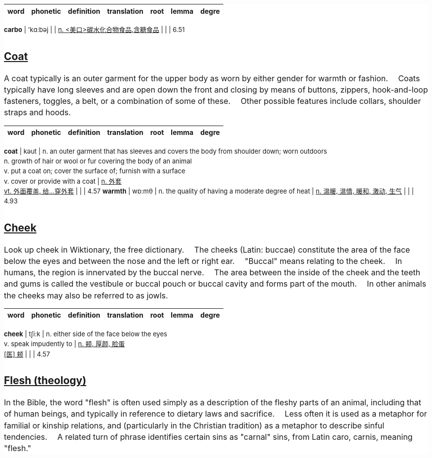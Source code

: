 word | phonetic | definition | translation | root | lemma | degre
---- | ---- | ---- | ---- | ---- | ---- | ----
<font size=2>
<b>carbo</b> | 'kɑ:bәj |  | <a href=https://en.wikipedia.org/wiki/carbo>n. <美口>碳水化合物食品,含糖食品</a> |  |  | 6.51
</font>
<br>



## <a href=https://en.wikipedia.org/wiki/Coat>Coat</a> 
<font size=3>
A coat typically is an outer garment for the upper body as worn by either gender for warmth or fashion. 　Coats typically have long sleeves and are open down the front and closing by means of buttons, zippers, hook-and-loop fasteners, toggles, a belt, or a combination of some of these. 　Other possible features include collars, shoulder straps and hoods.
</font>

word | phonetic | definition | translation | root | lemma | degre
---- | ---- | ---- | ---- | ---- | ---- | ----
<font size=2>
<b>coat</b> | kәut | n. an outer garment that has sleeves and covers the body from shoulder down; worn outdoors<br>n. growth of hair or wool or fur covering the body of an animal<br>v. put a coat on; cover the surface of; furnish with a surface<br>v. cover or provide with a coat | <a href=https://en.wikipedia.org/wiki/coat>n. 外套<br>vt. 外面覆盖, 给...穿外套</a> |  |  | 4.57
<b>warmth</b> | wɒ:mθ | n. the quality of having a moderate degree of heat | <a href=https://en.wikipedia.org/wiki/warmth>n. 温暖, 温情, 暖和, 激动, 生气</a> |  |  | 4.93
</font>
<br>



## <a href=https://en.wikipedia.org/wiki/Cheek>Cheek</a> 
<font size=3>
Look up cheek in Wiktionary, the free dictionary. 　The cheeks (Latin: buccae) constitute the area of the face below the eyes and between the nose and the left or right ear. 　"Buccal" means relating to the cheek. 　In humans, the region is innervated by the buccal nerve. 　The area between the inside of the cheek and the teeth and gums is called the vestibule or buccal pouch or buccal cavity and forms part of the mouth. 　In other animals the cheeks may also be referred to as jowls.
</font>

word | phonetic | definition | translation | root | lemma | degre
---- | ---- | ---- | ---- | ---- | ---- | ----
<font size=2>
<b>cheek</b> | tʃi:k | n. either side of the face below the eyes<br>v. speak impudently to | <a href=https://en.wikipedia.org/wiki/cheek>n. 颊, 厚颜, 脸蛋<br>[医] 颊</a> |  |  | 4.57
</font>
<br>



## <a href=https://en.wikipedia.org/wiki/Flesh_(theology)>Flesh (theology)</a> 
<font size=3>
In the Bible, the word "flesh" is often used simply as a description of the fleshy parts of an animal, including that of human beings, and typically in reference to dietary laws and sacrifice. 　Less often it is used as a metaphor for familial or kinship relations, and (particularly in the Christian tradition) as a metaphor to describe sinful tendencies. 　A related turn of phrase identifies certain sins as "carnal" sins, from Latin caro, carnis, meaning "flesh."
</font>
